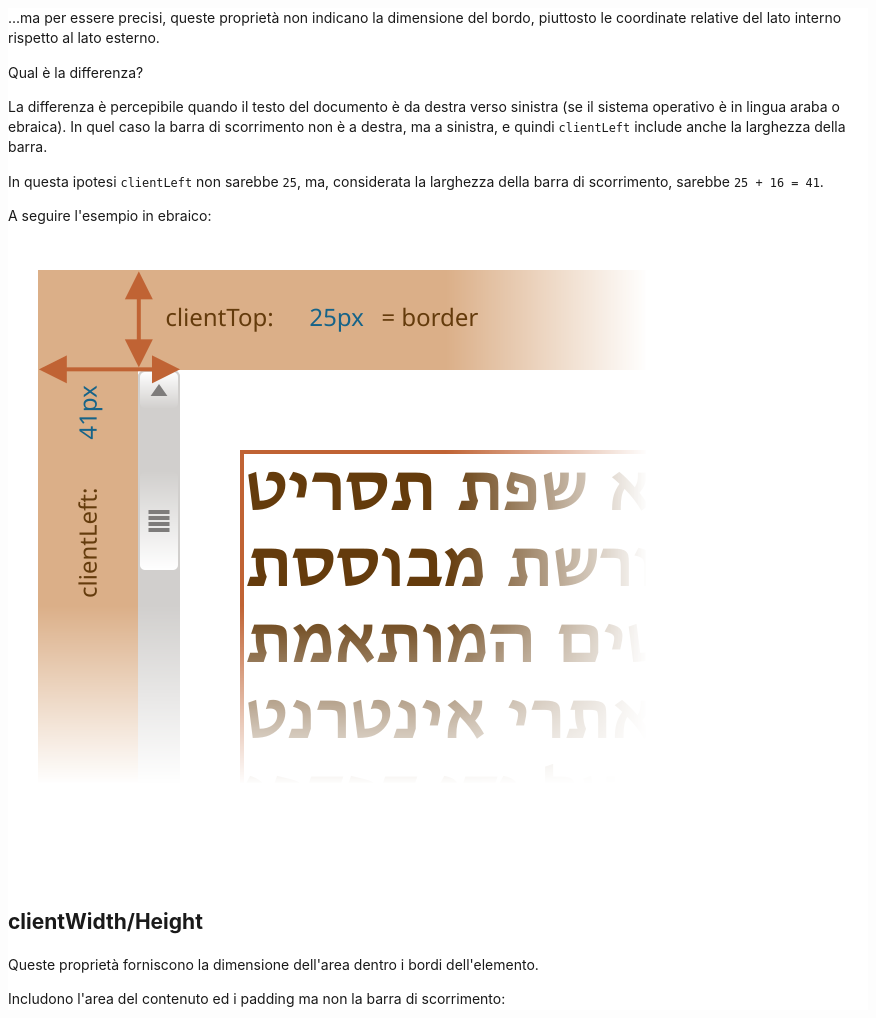 ...ma per essere precisi, queste proprietà non indicano la dimensione del bordo, piuttosto le coordinate relative del lato interno rispetto al lato esterno.

Qual è la differenza?

La differenza è percepibile quando il testo del documento è da destra verso sinistra (se il sistema operativo è in lingua araba o ebraica). In quel caso la barra di scorrimento non è a destra, ma a sinistra, e quindi `clientLeft` include anche la larghezza della barra.

In questa ipotesi `clientLeft` non sarebbe `25`, ma, considerata la larghezza della barra di scorrimento, sarebbe `25 + 16 = 41`.

A seguire l'esempio in ebraico:

![](metric-client-left-top-rtl.svg)

## clientWidth/Height

Queste proprietà forniscono la dimensione dell'area dentro i bordi dell'elemento.

Includono l'area del contenuto ed i padding ma non la barra di scorrimento:
